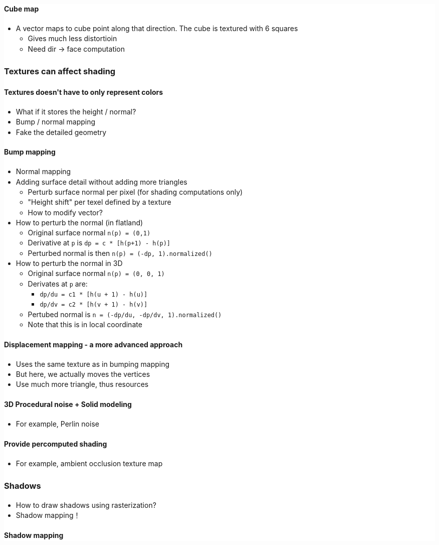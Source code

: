 #### Cube map

* A vector maps to cube point along that direction. The cube is textured with 6 squares
  * Gives much less distortioin
  * Need dir -> face computation

### Textures can affect shading

#### Textures doesn't have to only represent colors

* What if it stores the height / normal? 
* Bump / normal mapping
* Fake the detailed geometry

#### Bump mapping

* Normal mapping
* Adding surface detail without adding more triangles
  * Perturb surface normal per pixel (for shading computations only)
  * "Height shift" per texel defined by a texture
  * How to modify vector?
* How to perturb the normal (in flatland)
  * Original surface normal `n(p) = (0,1)`
  * Derivative at `p` is `dp = c * [h(p+1) - h(p)]`
  * Perturbed normal is then `n(p) = (-dp, 1).normalized()`
* How to perturb the normal in 3D
  * Original surface normal `n(p) = (0, 0, 1)`
  * Derivates at `p` are:
    * `dp/du = c1 * [h(u + 1) - h(u)]`
    * `dp/dv = c2 * [h(v + 1) - h(v)]`
  * Pertubed normal is `n = (-dp/du, -dp/dv, 1).normalized()`
  * Note that this is in local coordinate

#### Displacement mapping - a more advanced approach

* Uses the same texture as in bumping mapping
* But here, we actually moves the vertices
* Use much more triangle, thus resources

#### 3D Procedural noise + Solid modeling

* For example, Perlin noise

#### Provide percomputed shading

* For example, ambient occlusion texture map

### Shadows

* How to draw shadows using rasterization?
* Shadow mapping！

#### Shadow mapping
